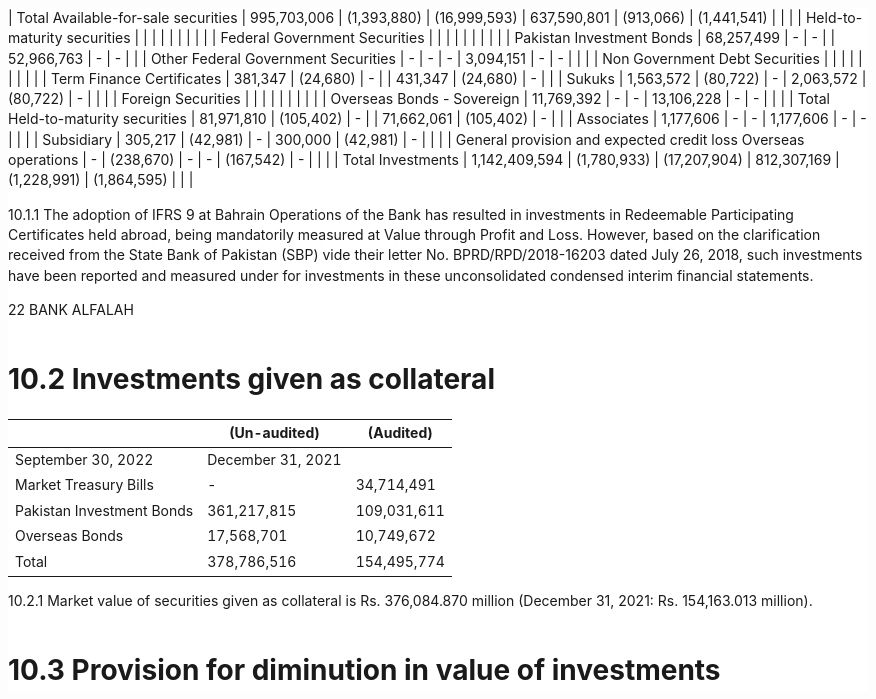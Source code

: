 | Total Available-for-sale securities                            | 995,703,006              | (1,393,880)                        | (16,999,593)          | 637,590,801              | (913,066)                          | (1,441,541) |          |   |
| Held-to-maturity securities                                    |                          |                                    |                       |                          |                                    |             |          |   |
| Federal Government Securities                                  |                          |                                    |                       |                          |                                    |             |          |   |
| Pakistan Investment Bonds                                      | 68,257,499               | -                                  | -                     |                          | 52,966,763                         | -           | -        |   |
| Other Federal Government Securities                            | -                        | -                                  | -                     | 3,094,151                | -                                  | -           |          |   |
| Non Government Debt Securities                                 |                          |                                    |                       |                          |                                    |             |          |   |
| Term Finance Certificates                                      | 381,347                  | (24,680)                           | -                     |                          | 431,347                            | (24,680)    | -        |   |
| Sukuks                                                         | 1,563,572                | (80,722)                           | -                     | 2,063,572                | (80,722)                           | -           |          |   |
| Foreign Securities                                             |                          |                                    |                       |                          |                                    |             |          |   |
| Overseas Bonds - Sovereign                                     | 11,769,392               | -                                  | -                     | 13,106,228               | -                                  | -           |          |   |
| Total Held-to-maturity securities                              | 81,971,810               | (105,402)                          | -                     |                          | 71,662,061                         | (105,402)   | -        |   |
| Associates                                                     | 1,177,606                | -                                  | -                     | 1,177,606                | -                                  | -           |          |   |
| Subsidiary                                                     | 305,217                  | (42,981)                           | -                     | 300,000                  | (42,981)                           | -           |          |   |
| General provision and expected credit loss Overseas operations | -                        | (238,670)                          | -                     | -                        | (167,542)                          | -           |          |   |
| Total Investments                                              | 1,142,409,594            | (1,780,933)                        | (17,207,904)          | 812,307,169              | (1,228,991)                        | (1,864,595) |          |   |

10.1.1 The adoption of IFRS 9 at Bahrain Operations of the Bank has resulted in investments in Redeemable Participating Certificates held abroad, being mandatorily measured at Value through Profit and Loss. However, based on the clarification received from the State Bank of Pakistan (SBP) vide their letter No. BPRD/RPD/2018-16203 dated July 26, 2018, such investments have been reported and measured under for investments in these unconsolidated condensed interim financial statements.

22 BANK ALFALAH


# 10.2 Investments given as collateral

|                           | (Un-audited)      | (Audited)   |
| ------------------------- | ----------------- | ----------- |
| September 30, 2022        | December 31, 2021 |             |
| Market Treasury Bills     | -                 | 34,714,491  |
| Pakistan Investment Bonds | 361,217,815       | 109,031,611 |
| Overseas Bonds            | 17,568,701        | 10,749,672  |
| Total                     | 378,786,516       | 154,495,774 |

10.2.1 Market value of securities given as collateral is Rs. 376,084.870 million (December 31, 2021: Rs. 154,163.013 million).

# 10.3 Provision for diminution in value of investments

